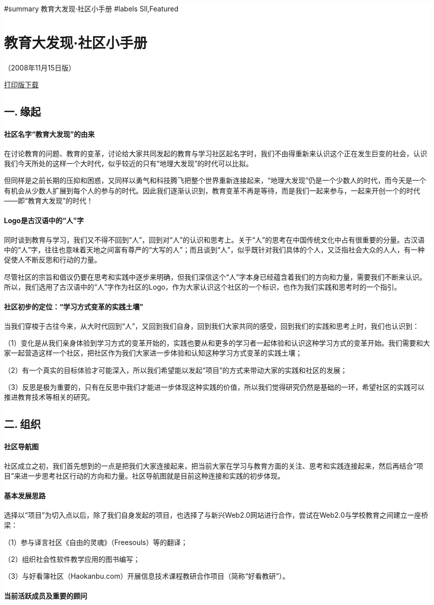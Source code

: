 ﻿#summary 教育大发现·社区小手册
#labels Sll,Featured

# 教育大发现·社区小手册 #

（2008年11月15日版）

[打印版下载](http://tinyurl.com/5dymoa)


## 一. 缘起 ##

#### 社区名字“教育大发现”的由来 ####

在讨论教育的问题、教育的变革，讨论给大家共同发起的教育与学习社区起名字时，我们不由得重新来认识这个正在发生巨变的社会，认识我们今天所处的这样一个大时代，似乎较近的只有“地理大发现”的时代可以比拟。

但同样是之前长期的压抑和困惑，又同样以勇气和科技腾飞把整个世界重新连接起来，“地理大发现”仍是一个少数人的时代，而今天是一个有机会从少数人扩展到每个人的参与的时代。因此我们逐渐认识到，教育变革不再是等待，而是我们一起来参与，一起来开创一个的时代——即“教育大发现”的时代！

#### Logo是古汉语中的“人”字 ####

同时谈到教育与学习，我们又不得不回到“人”，回到对“人”的认识和思考上。关于“人”的思考在中国传统文化中占有很重要的分量。古汉语中的“人”字，往往也意味着天地之间富有尊严的“大写的人”；而且谈到“人”，似乎既针对我们具体的个人，又泛指社会大众的人人，有一种促使人不断反思和行动的力量。

尽管社区的宗旨和倡议仍要在思考和实践中逐步来明确，但我们深信这个“人”字本身已经蕴含着我们的方向和力量，需要我们不断来认识。所以，我们选用了古汉语中的“人”字作为社区的Logo，作为大家认识这个社区的一个标识，也作为我们实践和思考时的一个指引。

#### 社区初步的定位：“学习方式变革的实践土壤” ####

当我们穿梭于古往今来，从大时代回到“人”，又回到我们自身，回到我们大家共同的感受，回到我们的实践和思考上时，我们也认识到：

（1）变化是从我们亲身体验到学习方式的变革开始的，实践也要从和更多的学习者一起体验和认识这种学习方式的变革开始。我们需要和大家一起营造这样一个社区，把社区作为我们大家进一步体验和认知这种学习方式变革的实践土壤；

（2）有一个真实的目标体验才可能深入，所以我们希望能以发起“项目”的方式来带动大家的实践和社区的发展；

（3）反思是极为重要的，只有在反思中我们才能进一步体现这种实践的价值，所以我们觉得研究仍然是基础的一环，希望社区的实践可以推进教育技术等相关的研究。

## 二. 组织 ##

#### 社区导航图 ####

社区成立之初，我们首先想到的一点是把我们大家连接起来，把当前大家在学习与教育方面的关注、思考和实践连接起来，然后再结合“项目”来进一步思考社区行动的方向和力量。社区导航图就是目前这种连接和实践的初步体现。

#### 基本发展思路 ####

选择以“项目”为切入点以后，除了我们自身发起的项目，也选择了与新兴Web2.0网站进行合作，尝试在Web2.0与学校教育之间建立一座桥梁：

（1）参与译言社区《自由的灵魂》（Freesouls）等的翻译；

（2）组织社会性软件教学应用的图书编写；

（3）与好看簿社区（Haokanbu.com）开展信息技术课程教研合作项目（简称“好看教研”）。


#### 当前活跃成员及重要的顾问 ####
